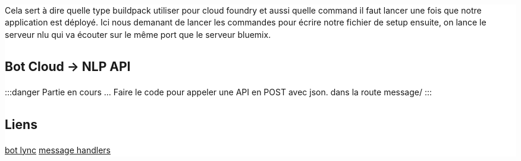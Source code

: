 Cela sert à dire quelle type buildpack utiliser pour cloud foundry et aussi quelle command il faut lancer une fois que notre application est déployé. Ici nous demanant de lancer les commandes pour écrire notre fichier de setup ensuite, on lance le serveur nlu qui va écouter sur le même port que le serveur bluemix.

## Bot Cloud -> NLP API
:::danger
Partie en cours ... 
Faire le code pour appeler une API en POST avec json. dans la route message/
:::

## Liens 
[bot lync](https://msdn.microsoft.com/fr-fr/library/office/dn454840.aspx)
[message handlers](https://msdn.microsoft.com/fr-fr/library/office/dn454839.aspx#CreateHandlers)